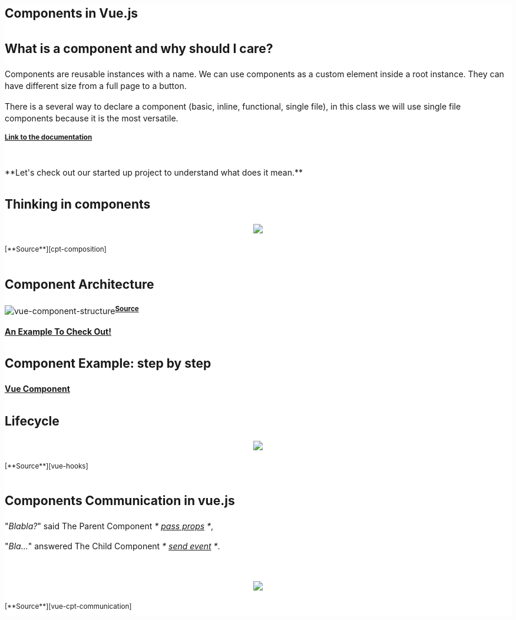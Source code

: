 ## Components in Vue.js



## What is a component and why should I care?

Components are reusable instances with a name. We can use components as a custom element inside a root instance. They can have different size from a full page to a button.

There is a several way to declare a component (basic, inline, functional, single file), in this class we will use single file components because it is the most versatile.

<sup>[**Link to the documentation**][vue-doc-cpt]</sup>

<br>
**Let's check out our started up project to understand what does it mean.**

## Thinking in components

<p align="center">
  <img src='https://i.stack.imgur.com/WRZip.png' class='w90' />
</p>
<sup>[**Source**][cpt-composition]</sup>

## Component Architecture

![vue-component-structure](https://snipcart.com/media/204745/vue-component-structure.png)<sup>[**Source**][cpt-architecture-img]</sup>

[**An Example To Check Out!**][cpt-example]

## Component Example: step by step



[**Vue Component**][cpt-step-by-step]

## Lifecycle

<p align="center">
  <img src='https://v3.vuejs.org/images/lifecycle.png' class='w40' />
</p>
<sup>[**Source**][vue-hooks]</sup>

## Components Communication in vue.js

"_Blabla?_" said The Parent Component _\* <u>pass props</u> \*_,

"_Bla..._" answered The Child Component _\* <u>send event</u> \*_.

<br>
<p align="center">
  <img src='https://learnvue.co/wp-content/uploads/2020/08/20200825-Props-1024x576.png' class='w60' />
</p>
<sup>[**Source**][vue-cpt-communication]</sup>


[wiki-vuejs]: https://en.wikipedia.org/wiki/Vue.js
[extent-doc]: https://v3.vuejs.org/guide/introduction.html
[french-doc]: https://fr.vuejs.org/v2/guide/index.html
[vue-characteristics]: https://www.cmarix.com/blog/why-vuejs-is-so-popular-for-front-end-development/
[vue-doc-if]: https://v3.vuejs.org/guide/conditional.html#v-if
[vue-doc-for]: https://v3.vuejs.org/guide/list.html#mapping-an-array-to-elements-with-v-for
[vue-doc-model]: https://v3.vuejs.org/guide/forms.html#basic-usage
[vue-doc-bindclass]: https://v3.vuejs.org/guide/class-and-style.html#binding-html-classes
[vue-doc-bindprop]: https://v3.vuejs.org/guide/component-basics.html#passing-data-to-child-components-with-props
[vue-doc-event]: https://v3.vuejs.org/guide/events.html#listening-to-events
[vue-doc-cpt]: https://v3.vuejs.org/guide/single-file-component.html#introduction
[vue-doc-teleport]: https://v3.vuejs.org/guide/teleport.html#using-with-vue-components
[vue-best-pratices]: https://learnvue.co/2020/01/12-vuejs-best-practices-for-pro-developers/
[vue-hooks]: https://learnvue.co/2019/12/a-beginners-guide-to-vuejs-lifecycle-hooks/
[vue-cpt-communication]: https://learnvue.co/2020/08/an-introduction-to-vue3-props-a-beginners-guide/
[vue-cpt-props]: https://v3.vuejs.org/guide/component-props.html#prop-types
[vue-cpt-event]: https://v3.vuejs.org/guide/component-custom-events.html#event-names
[cpt-architecture-img]: https://snipcart.com/blog/vue-component-example-tutorial/
[cpt-cheatsheet]: https://medium.com/@_shirish/thinking-in-components-with-vue-js-a35b5af12df
[cpt-composition]: https://stackoverflow.com/questions/46614002/possible-to-use-vuejs-sfc-components-with-with-template-in-rendered-html
[cpt-example]: https://reactgo.com/vuejs-components-tutorial/
[cpt-step-by-step]: https://gist.github.com/thibaud-c/7aed994b552e1ca31b888d1254ff5103
[cpt-event-example]: https://www.telerik.com/blogs/how-to-emit-data-in-vue-beyond-the-vuejs-documentation
[teleport-example]: https://learnvue.co/2020/09/an-introduction-to-vue-teleport-a-new-feature-in-vue3/
[todo-example]: https://codesandbox.io/s/o29j95wx9